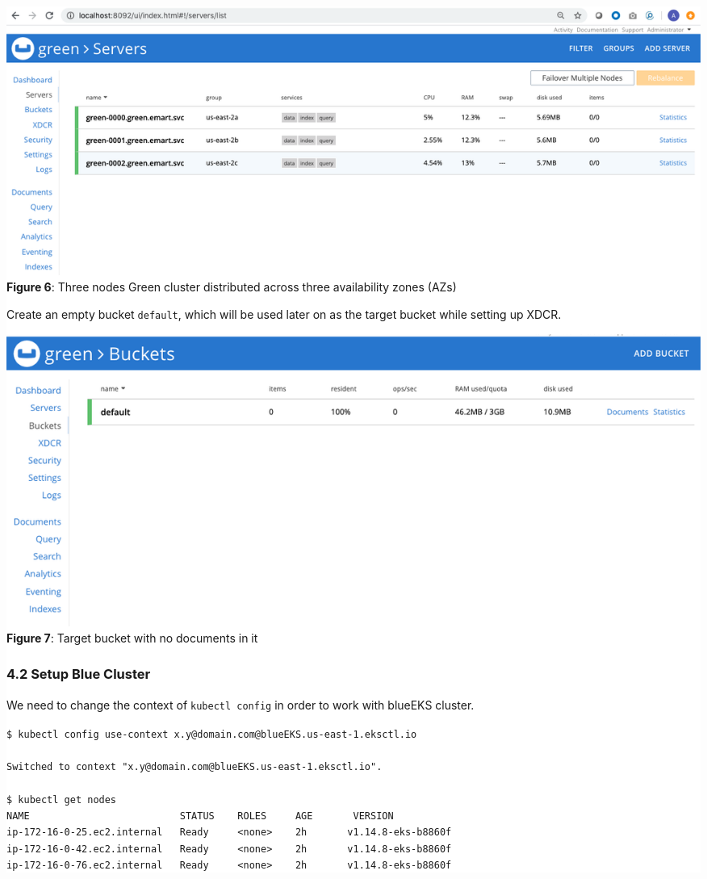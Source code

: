 ![](../assets/xdcr/green-cluster.png)
**Figure 6**: Three nodes Green cluster distributed across three availability zones (AZs)

Create an empty bucket ```default```, which will be used later on as the target bucket while setting up XDCR.

![](../assets/xdcr/empty-bucket.png)
**Figure 7**: Target bucket with no documents in it

### 4.2 Setup Blue Cluster

We need to change the context of ```kubectl config``` in order to work with blueEKS cluster.

```
$ kubectl config use-context x.y@domain.com@blueEKS.us-east-1.eksctl.io

Switched to context "x.y@domain.com@blueEKS.us-east-1.eksctl.io".

$ kubectl get nodes
NAME                          STATUS    ROLES     AGE       VERSION
ip-172-16-0-25.ec2.internal   Ready     <none>    2h       v1.14.8-eks-b8860f
ip-172-16-0-42.ec2.internal   Ready     <none>    2h       v1.14.8-eks-b8860f
ip-172-16-0-76.ec2.internal   Ready     <none>    2h       v1.14.8-eks-b8860f
```

